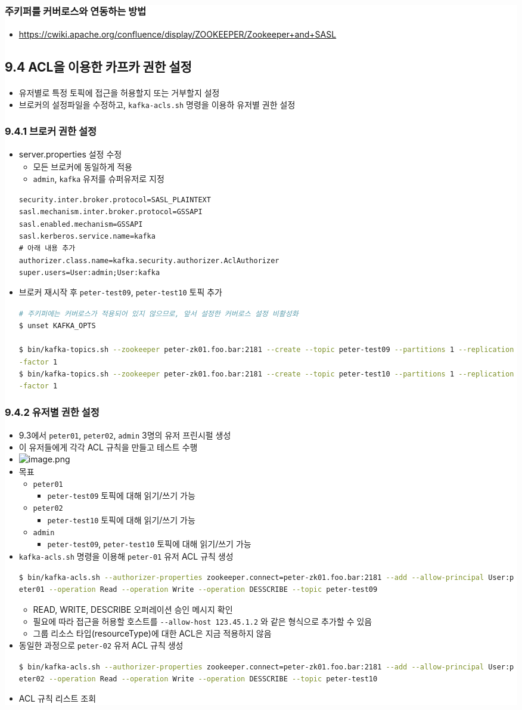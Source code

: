 ### 주키퍼를 커버로스와 연동하는 방법
- https://cwiki.apache.org/confluence/display/ZOOKEEPER/Zookeeper+and+SASL

## 9.4 ACL을 이용한 카프카 권한 설정
- 유저별로 특정 토픽에 접근을 허용할지 또는 거부할지 설정
- 브로커의 설정파일을 수정하고, `kafka-acls.sh` 명령을 이용하 유저별 권한 설정

### 9.4.1 브로커 권한 설정
- server.properties 설정 수정
    - 모든 브로커에 동일하게 적용
    - `admin`, `kafka` 유저를 슈퍼유저로 지정
    ```properties
    security.inter.broker.protocol=SASL_PLAINTEXT
    sasl.mechanism.inter.broker.protocol=GSSAPI
    sasl.enabled.mechanism=GSSAPI
    sasl.kerberos.service.name=kafka
    # 아래 내용 추가
    authorizer.class.name=kafka.security.authorizer.AclAuthorizer
    super.users=User:admin;User:kafka
    ```
- 브로커 재시작 후 `peter-test09`, `peter-test10` 토픽 추가
    ```sh
    # 주키퍼에는 커버로스가 적용되어 있지 않으므로, 앞서 설정한 커버로스 설정 비활성화
    $ unset KAFKA_OPTS
    
    $ bin/kafka-topics.sh --zookeeper peter-zk01.foo.bar:2181 --create --topic peter-test09 --partitions 1 --replication-factor 1
    $ bin/kafka-topics.sh --zookeeper peter-zk01.foo.bar:2181 --create --topic peter-test10 --partitions 1 --replication-factor 1
    ```

### 9.4.2 유저별 권한 설정
- 9.3에서 `peter01`, `peter02`, `admin` 3명의 유저 프린시펄 생성
- 이 유저들에게 각각 ACL 규칙을 만들고 테스트 수행
- ![image.png](/files/3429198596200224910)
- 목표
    - `peter01`
        - `peter-test09` 토픽에 대해 읽기/쓰기 가능
    - `peter02`
        - `peter-test10` 토픽에 대해 읽기/쓰기 가능
    - `admin`
        - `peter-test09`, `peter-test10` 토픽에 대해 읽기/쓰기 가능
- `kafka-acls.sh` 명령을 이용해 `peter-01` 유저 ACL 규칙 생성
    ```sh
    $ bin/kafka-acls.sh --authorizer-properties zookeeper.connect=peter-zk01.foo.bar:2181 --add --allow-principal User:peter01 --operation Read --operation Write --operation DESSCRIBE --topic peter-test09
    ```
    - READ, WRITE, DESCRIBE 오퍼레이션 승인 메시지 확인
    - 필요에 따라 접근을 허용할 호스트를 `--allow-host 123.45.1.2` 와 같은 형식으로 추가할 수 있음
    - 그룹 리소스 타입(resourceType)에 대한 ACL은 지금 적용하지 않음
- 동일한 과정으로 `peter-02` 유저 ACL 규칙 생성
    ```sh
    $ bin/kafka-acls.sh --authorizer-properties zookeeper.connect=peter-zk01.foo.bar:2181 --add --allow-principal User:peter02 --operation Read --operation Write --operation DESSCRIBE --topic peter-test10
    ```
- ACL 규칙 리스트 조회
    ```sh